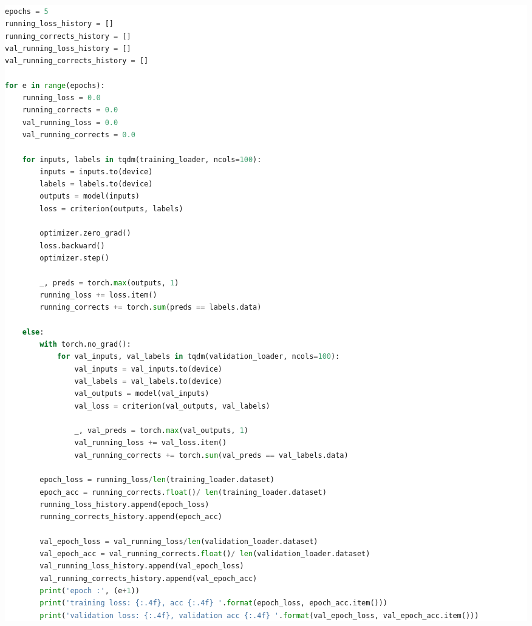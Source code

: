 
```python
epochs = 5
running_loss_history = []
running_corrects_history = []
val_running_loss_history = []
val_running_corrects_history = []

for e in range(epochs):
    running_loss = 0.0
    running_corrects = 0.0
    val_running_loss = 0.0
    val_running_corrects = 0.0
    
    for inputs, labels in tqdm(training_loader, ncols=100):
        inputs = inputs.to(device)
        labels = labels.to(device)
        outputs = model(inputs)
        loss = criterion(outputs, labels)
        
        optimizer.zero_grad()
        loss.backward()
        optimizer.step()
        
        _, preds = torch.max(outputs, 1)
        running_loss += loss.item()
        running_corrects += torch.sum(preds == labels.data)

    else:
        with torch.no_grad():
            for val_inputs, val_labels in tqdm(validation_loader, ncols=100):
                val_inputs = val_inputs.to(device)
                val_labels = val_labels.to(device)
                val_outputs = model(val_inputs)
                val_loss = criterion(val_outputs, val_labels)

                _, val_preds = torch.max(val_outputs, 1)
                val_running_loss += val_loss.item()
                val_running_corrects += torch.sum(val_preds == val_labels.data)

        epoch_loss = running_loss/len(training_loader.dataset)
        epoch_acc = running_corrects.float()/ len(training_loader.dataset)
        running_loss_history.append(epoch_loss)
        running_corrects_history.append(epoch_acc)
        
        val_epoch_loss = val_running_loss/len(validation_loader.dataset)
        val_epoch_acc = val_running_corrects.float()/ len(validation_loader.dataset)
        val_running_loss_history.append(val_epoch_loss)
        val_running_corrects_history.append(val_epoch_acc)
        print('epoch :', (e+1))
        print('training loss: {:.4f}, acc {:.4f} '.format(epoch_loss, epoch_acc.item()))
        print('validation loss: {:.4f}, validation acc {:.4f} '.format(val_epoch_loss, val_epoch_acc.item()))
```
